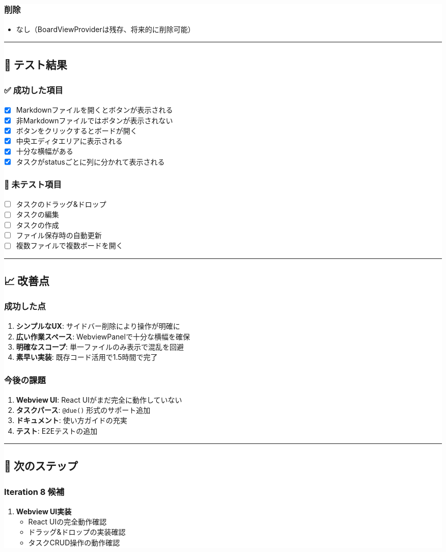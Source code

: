 ### 削除
- なし（BoardViewProviderは残存、将来的に削除可能）

---

## 🧪 テスト結果

### ✅ 成功した項目
- [x] Markdownファイルを開くとボタンが表示される
- [x] 非Markdownファイルではボタンが表示されない
- [x] ボタンをクリックするとボードが開く
- [x] 中央エディタエリアに表示される
- [x] 十分な横幅がある
- [x] タスクがstatusごとに列に分かれて表示される

### 🔄 未テスト項目
- [ ] タスクのドラッグ&ドロップ
- [ ] タスクの編集
- [ ] タスクの作成
- [ ] ファイル保存時の自動更新
- [ ] 複数ファイルで複数ボードを開く

---

## 📈 改善点

### 成功した点
1. **シンプルなUX**: サイドバー削除により操作が明確に
2. **広い作業スペース**: WebviewPanelで十分な横幅を確保
3. **明確なスコープ**: 単一ファイルのみ表示で混乱を回避
4. **素早い実装**: 既存コード活用で1.5時間で完了

### 今後の課題
1. **Webview UI**: React UIがまだ完全に動作していない
2. **タスクパース**: `@due()` 形式のサポート追加
3. **ドキュメント**: 使い方ガイドの充実
4. **テスト**: E2Eテストの追加

---

## 🚀 次のステップ

### Iteration 8 候補
1. **Webview UI実装**
   - React UIの完全動作確認
   - ドラッグ&ドロップの実装確認
   - タスクCRUD操作の動作確認
